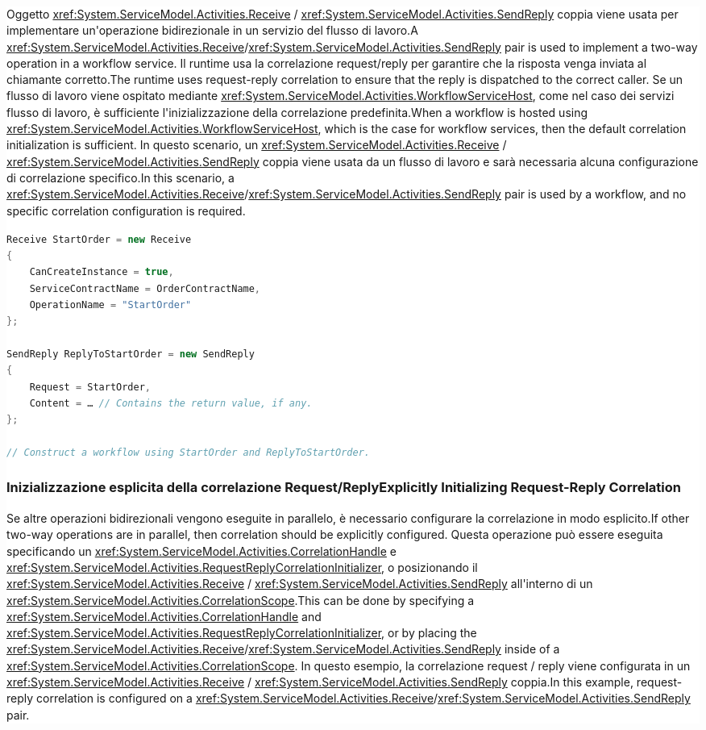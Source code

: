  <span data-ttu-id="cb565-108">Oggetto <xref:System.ServiceModel.Activities.Receive> / <xref:System.ServiceModel.Activities.SendReply> coppia viene usata per implementare un'operazione bidirezionale in un servizio del flusso di lavoro.</span><span class="sxs-lookup"><span data-stu-id="cb565-108">A <xref:System.ServiceModel.Activities.Receive>/<xref:System.ServiceModel.Activities.SendReply> pair is used to implement a two-way operation in a workflow service.</span></span> <span data-ttu-id="cb565-109">Il runtime usa la correlazione request/reply per garantire che la risposta venga inviata al chiamante corretto.</span><span class="sxs-lookup"><span data-stu-id="cb565-109">The runtime uses request-reply correlation to ensure that the reply is dispatched to the correct caller.</span></span> <span data-ttu-id="cb565-110">Se un flusso di lavoro viene ospitato mediante <xref:System.ServiceModel.Activities.WorkflowServiceHost>, come nel caso dei servizi flusso di lavoro, è sufficiente l'inizializzazione della correlazione predefinita.</span><span class="sxs-lookup"><span data-stu-id="cb565-110">When a workflow is hosted using <xref:System.ServiceModel.Activities.WorkflowServiceHost>, which is the case for workflow services, then the default correlation initialization is sufficient.</span></span> <span data-ttu-id="cb565-111">In questo scenario, un <xref:System.ServiceModel.Activities.Receive> / <xref:System.ServiceModel.Activities.SendReply> coppia viene usata da un flusso di lavoro e sarà necessaria alcuna configurazione di correlazione specifico.</span><span class="sxs-lookup"><span data-stu-id="cb565-111">In this scenario, a <xref:System.ServiceModel.Activities.Receive>/<xref:System.ServiceModel.Activities.SendReply> pair is used by a workflow, and no specific correlation configuration is required.</span></span>  
  
```csharp  
Receive StartOrder = new Receive  
{  
    CanCreateInstance = true,  
    ServiceContractName = OrderContractName,  
    OperationName = "StartOrder"  
};  
  
SendReply ReplyToStartOrder = new SendReply  
{  
    Request = StartOrder,  
    Content = … // Contains the return value, if any.  
};  
  
// Construct a workflow using StartOrder and ReplyToStartOrder.  
```  
  
### <a name="explicitly-initializing-request-reply-correlation"></a><span data-ttu-id="cb565-112">Inizializzazione esplicita della correlazione Request/Reply</span><span class="sxs-lookup"><span data-stu-id="cb565-112">Explicitly Initializing Request-Reply Correlation</span></span>  
 <span data-ttu-id="cb565-113">Se altre operazioni bidirezionali vengono eseguite in parallelo, è necessario configurare la correlazione in modo esplicito.</span><span class="sxs-lookup"><span data-stu-id="cb565-113">If other two-way operations are in parallel, then correlation should be explicitly configured.</span></span> <span data-ttu-id="cb565-114">Questa operazione può essere eseguita specificando un <xref:System.ServiceModel.Activities.CorrelationHandle> e <xref:System.ServiceModel.Activities.RequestReplyCorrelationInitializer>, o posizionando il <xref:System.ServiceModel.Activities.Receive> / <xref:System.ServiceModel.Activities.SendReply> all'interno di un <xref:System.ServiceModel.Activities.CorrelationScope>.</span><span class="sxs-lookup"><span data-stu-id="cb565-114">This can be done by specifying a <xref:System.ServiceModel.Activities.CorrelationHandle> and <xref:System.ServiceModel.Activities.RequestReplyCorrelationInitializer>, or by placing the <xref:System.ServiceModel.Activities.Receive>/<xref:System.ServiceModel.Activities.SendReply> inside of a <xref:System.ServiceModel.Activities.CorrelationScope>.</span></span> <span data-ttu-id="cb565-115">In questo esempio, la correlazione request / reply viene configurata in un <xref:System.ServiceModel.Activities.Receive> / <xref:System.ServiceModel.Activities.SendReply> coppia.</span><span class="sxs-lookup"><span data-stu-id="cb565-115">In this example, request-reply correlation is configured on a <xref:System.ServiceModel.Activities.Receive>/<xref:System.ServiceModel.Activities.SendReply> pair.</span></span>  
  